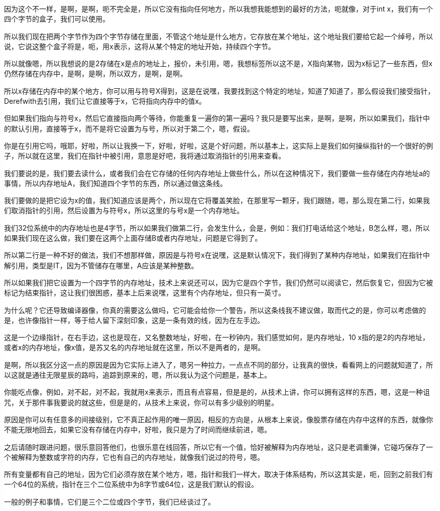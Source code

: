 因为这个不一样，是啊，是啊，呃不完全是，所以它没有指向任何地方，所以我想我能想到的最好的方法，呃就像，对于int x，我们有一个四个字节的盒子，我们可以使用。

所以我们现在把两个字节作为四个字节存储在里面，不管这个地址是什么地方，它存放在某个地址，这个地址我们要给它起一个绰号，所以说，它说这整个盒子将是，呃，用x表示，这将从某个特定的地址开始，持续四个字节。

所以就像嗯，所以我想说的是2存储在x是点的地址上，报价，未引用，嗯，我想标签所以这不是，X指向某物，因为x标记了一些东西，但x仍然存储在内存中，是啊，是啊，所以双方，是啊，是啊。

所以x存储在内存中的某个地方，你可以用与符号X得到，这是在说嘿，我要找到这个特定的地址，知道了知道了，那么假设我们接受指针，Derefwith去引用，我们让它直接等于x，它将指向内存中的值x。

但如果我们指向与符号x，然后它直接指向两个等待，你能重复一遍你的第一遍吗？我只是要写出来，是啊，是啊，所以如果我们，指针中的默认引用，直接等于x，而不是将它设置为与号，所以对于第二个，嗯，假设。

你是在引用它吗，哦耶，好啦，所以让我换一下，好啦，好啦，这是个好问题，所以基本上，这实际上是我们如何操纵指针的一个很好的例子，所以就在这里，我们在指针中被引用，意思是好吧，我将通过取消指针的引用来查看。

我们要说的是，我们要去读什么，或者我们会在它存储的任何内存地址上做些什么，所以在这种情况下，我们要做一些存储在内存地址a的事情，所以内存地址A，我们知道四个字节的东西，所以通过做这条线。

我们要做的是把它设为x的值，我们知道应该是两个，所以现在它将覆盖笑脸，在那里写一颗牙，我们跟随，嗯，那么现在第二行，如果我们取消指针的引用，然后设置为与符号x，所以这里的与号x是一个内存地址。

我们32位系统中的内存地址也是4字节，所以如果我们做第二行，会发生什么，会是，例如：我们打电话给这个地址，B怎么样，嗯，所以如果我们现在这么做，我们要在这两个上面存储B或者内存地址，问题是它得到了。

所以第二行是一种不好的做法，我们不想那样做，原因是与符号x在说嘿，这是默认情况下，我们得到了某种内存地址，如果我们在指针中解引用，类型是IT，因为不管储存在哪里，A应该是某种整数。

所以如果我们把它设置为一个四字节的内存地址，技术上来说还可以，因为它是四个字节，我们仍然可以阅读它，然后恢复它，但因为它被标记为结束指针，这让我们很困惑，基本上后来说嘿，这里有个内存地址，但只有一英寸。

为什么呢？它还导致编译器像，你真的需要这么做吗，它可能会给你一个警告，所以这条线我不建议做，取而代之的是，你可以考虑做的是，也许像指针一样，等于给人留下深刻印象，这是一条有效的线，因为在左手边。

这是一个边缘指针，在右手边，这也是现在，又名整数地址，好啦，在一秒钟内，我们感觉如何，是内存地址，10 x指的是2的内存地址，或者x的内存地址，像x值，是苏又名的内存地址就在这里，所以不是两者的，是啊。

是啊，所以我区分这一点的原因是因为它实际上进入了，嗯另一种拉力，一点点不同的部分，让我真的很快，看看网上的问题就知道了，所以这就是通往无限星辰的路吗，追踪到原来的，嗯，所以我认为这个问题是，基本上。

你能吃点像，例如，对不起，对不起，我就用x来表示，而且有点容易，但是是的，从技术上讲，你可以拥有这样的东西，嗯，这是一种诅咒，关于那件事我要说的就这些，但是是的，从技术上来说，你可以有多少级别的明星。

原因是你可以有任意多的间接级别，它不真正起作用的唯一原因，相反的方向是，从根本上来说，像股票存储在内存中这样的东西，就像你不能无限地回去，如果它没有存储在内存中，好啦，我只是为了时间而继续前进，嗯。

之后请随时跟进问题，很乐意回答他们，也很乐意在线回答，所以它有一个值，恰好被解释为内存地址，这只是老调重弹，它碰巧保存了一个被解释为整数或字符的内存，它也有自己的内存地址，就像我们说过的符号，嗯。

所有变量都有自己的地址，因为它们必须存放在某个地方，嗯，指针和我们一样大，取决于体系结构，所以这其实是，呃，回到之前我们有一个64位的系统，指针在三个二位系统中为8字节或64位，这是我们默认的假设。

一般的例子和事情，它们是三个二位或四个字节，我们已经谈过了。
